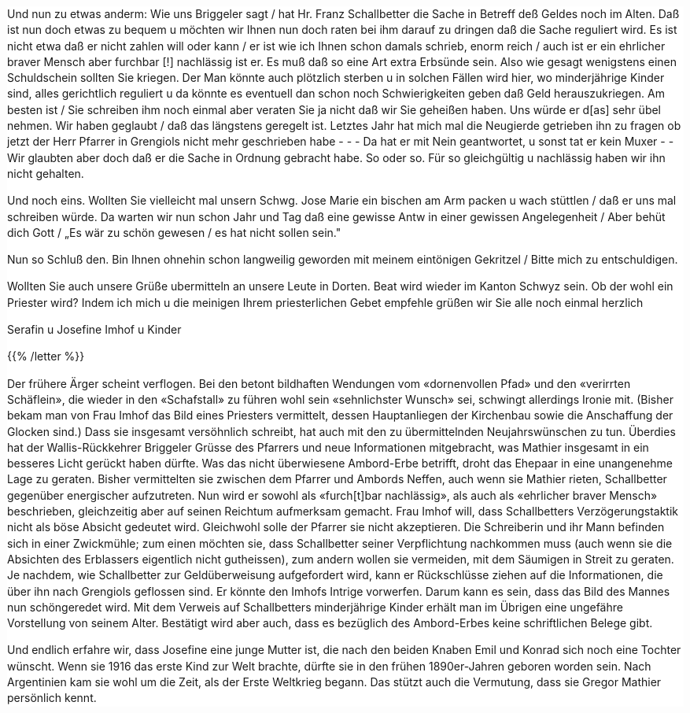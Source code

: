 Und nun zu etwas anderm: Wie uns Briggeler sagt / hat Hr. Franz Schallbetter die Sache in Betreff deß Geldes noch im Alten. Daß ist nun doch etwas zu bequem u möchten wir Ihnen nun doch raten bei ihm darauf zu dringen daß die Sache reguliert wird. Es ist nicht etwa daß er nicht zahlen will oder kann / er ist wie ich Ihnen schon damals schrieb, enorm reich / auch ist er ein ehrlicher braver Mensch aber furchbar \[!\] nachlässig ist er. Es muß daß so eine Art extra Erbsünde sein. Also wie gesagt wenigstens einen Schuldschein sollten Sie kriegen. Der Man könnte auch plötzlich sterben u in solchen Fällen wird hier, wo minderjährige Kinder sind, alles gerichtlich reguliert u da könnte es eventuell dan schon noch Schwierigkeiten geben daß Geld herauszukriegen. Am besten ist / Sie schreiben ihm noch einmal aber veraten Sie ja nicht daß wir Sie geheißen haben. Uns würde er d\[as\] sehr übel nehmen. Wir haben geglaubt / daß das längstens geregelt ist. Letztes Jahr hat mich mal die Neugierde getrieben ihn zu fragen ob jetzt der Herr Pfarrer in Grengiols nicht mehr geschrieben habe - - - Da hat er mit Nein geantwortet, u sonst tat er kein Muxer - - Wir glaubten aber doch daß er die Sache in Ordnung gebracht habe. So oder so. Für so gleichgültig u nachlässig haben wir ihn nicht gehalten.

Und noch eins. Wollten Sie vielleicht mal unsern Schwg. Jose Marie ein bischen am Arm packen u wach stüttlen / daß er uns mal schreiben würde. Da warten wir nun schon Jahr und Tag daß eine gewisse Antw in einer gewissen Angelegenheit / Aber behüt dich Gott / „Es wär zu schön gewesen / es hat nicht sollen sein."

Nun so Schluß den. Bin Ihnen ohnehin schon langweilig geworden mit meinem eintönigen Gekritzel / Bitte mich zu entschuldigen.

Wollten Sie auch unsere Grüße ubermitteln an unsere Leute in Dorten. Beat wird wieder im Kanton Schwyz sein. Ob der wohl ein Priester wird? Indem ich mich u die meinigen Ihrem priesterlichen Gebet empfehle grüßen wir Sie alle noch einmal herzlich

Serafin u Josefine Imhof u Kinder

{{% /letter %}}

Der frühere Ärger scheint verflogen. Bei den betont bildhaften Wendungen vom «dornenvollen Pfad» und den «verirrten Schäflein», die wieder in den «Schafstall» zu führen wohl sein «sehnlichster Wunsch» sei, schwingt allerdings Ironie mit. (Bisher bekam man von Frau Imhof das Bild eines Priesters vermittelt, dessen Hauptanliegen der Kirchenbau sowie die Anschaffung der Glocken sind.) Dass sie insgesamt versöhnlich schreibt, hat auch mit den zu übermittelnden Neujahrswünschen zu tun. Überdies hat der Wallis-Rückkehrer Briggeler Grüsse des Pfarrers und neue Informationen mitgebracht, was Mathier insgesamt in ein besseres Licht gerückt haben dürfte. Was das nicht überwiesene Ambord-Erbe betrifft, droht das Ehepaar in eine unangenehme Lage zu geraten. Bisher vermittelten sie zwischen dem Pfarrer und Ambords Neffen, auch wenn sie Mathier rieten, Schallbetter gegenüber energischer aufzutreten. Nun wird er sowohl als «furch\[t\]bar nachlässig», als auch als «ehrlicher braver Mensch» beschrieben, gleichzeitig aber auf seinen Reichtum aufmerksam gemacht. Frau Imhof will, dass Schallbetters Verzögerungstaktik nicht als böse Absicht gedeutet wird. Gleichwohl solle der Pfarrer sie nicht akzeptieren. Die Schreiberin und ihr Mann befinden sich in einer Zwickmühle; zum einen möchten sie, dass Schallbetter seiner Verpflichtung nachkommen muss (auch wenn sie die Absichten des Erblassers eigentlich nicht gutheissen), zum andern wollen sie vermeiden, mit dem Säumigen in Streit zu geraten. Je nachdem, wie Schallbetter zur Geldüberweisung aufgefordert wird, kann er Rückschlüsse ziehen auf die Informationen, die über ihn nach Grengiols geflossen sind. Er könnte den Imhofs Intrige vorwerfen. Darum kann es sein, dass das Bild des Mannes nun schöngeredet wird. Mit dem Verweis auf Schallbetters minderjährige Kinder erhält man im Übrigen eine ungefähre Vorstellung von seinem Alter. Bestätigt wird aber auch, dass es bezüglich des Ambord-Erbes keine schriftlichen Belege gibt.

Und endlich erfahre wir, dass Josefine eine junge Mutter ist, die nach den beiden Knaben Emil und Konrad sich noch eine Tochter wünscht. Wenn sie 1916 das erste Kind zur Welt brachte, dürfte sie in den frühen 1890er-Jahren geboren worden sein. Nach Argentinien kam sie wohl um die Zeit, als der Erste Weltkrieg begann. Das stützt auch die Vermutung, dass sie Gregor Mathier persönlich kennt.


[^1]: Über die Brüder Johannes und Lorenz Bodenmann aus dem Oberwalliser Dorf Grengiols sie das Einführungskapitel «Die Walliser Auswanderung ab der 2. Hälfte des 19. Jahrhunderts Auskunft (letztes Drittel).
[^2]: Ausführlicheres darüber erfährt man in der Lebensgeschichte von Johann Christian Theler, der 1892 mit seiner Familie von Ausserberg nach Santa Fe auswanderte und schliesslich in Ambrosetti Land erwerben konnte.
[^3]: Basisinformationen über die Gemeinde, besonders zur Geografie, zur Geschichte und zur Bedeutung des Ortsbildes findet man im Wikipedia-Eintrag.